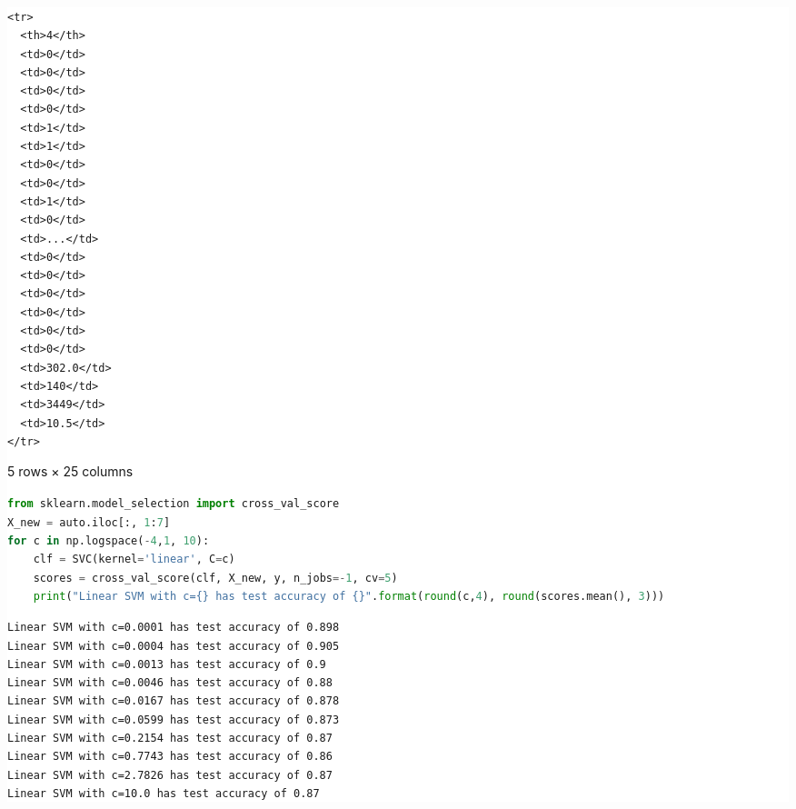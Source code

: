     <tr>
      <th>4</th>
      <td>0</td>
      <td>0</td>
      <td>0</td>
      <td>0</td>
      <td>1</td>
      <td>1</td>
      <td>0</td>
      <td>0</td>
      <td>1</td>
      <td>0</td>
      <td>...</td>
      <td>0</td>
      <td>0</td>
      <td>0</td>
      <td>0</td>
      <td>0</td>
      <td>0</td>
      <td>302.0</td>
      <td>140</td>
      <td>3449</td>
      <td>10.5</td>
    </tr>
  </tbody>
</table>
<p>5 rows × 25 columns</p>
</div>




```python
from sklearn.model_selection import cross_val_score
X_new = auto.iloc[:, 1:7]
for c in np.logspace(-4,1, 10):
    clf = SVC(kernel='linear', C=c)
    scores = cross_val_score(clf, X_new, y, n_jobs=-1, cv=5)
    print("Linear SVM with c={} has test accuracy of {}".format(round(c,4), round(scores.mean(), 3)))
```

    Linear SVM with c=0.0001 has test accuracy of 0.898
    Linear SVM with c=0.0004 has test accuracy of 0.905
    Linear SVM with c=0.0013 has test accuracy of 0.9
    Linear SVM with c=0.0046 has test accuracy of 0.88
    Linear SVM with c=0.0167 has test accuracy of 0.878
    Linear SVM with c=0.0599 has test accuracy of 0.873
    Linear SVM with c=0.2154 has test accuracy of 0.87
    Linear SVM with c=0.7743 has test accuracy of 0.86
    Linear SVM with c=2.7826 has test accuracy of 0.87
    Linear SVM with c=10.0 has test accuracy of 0.87
    

